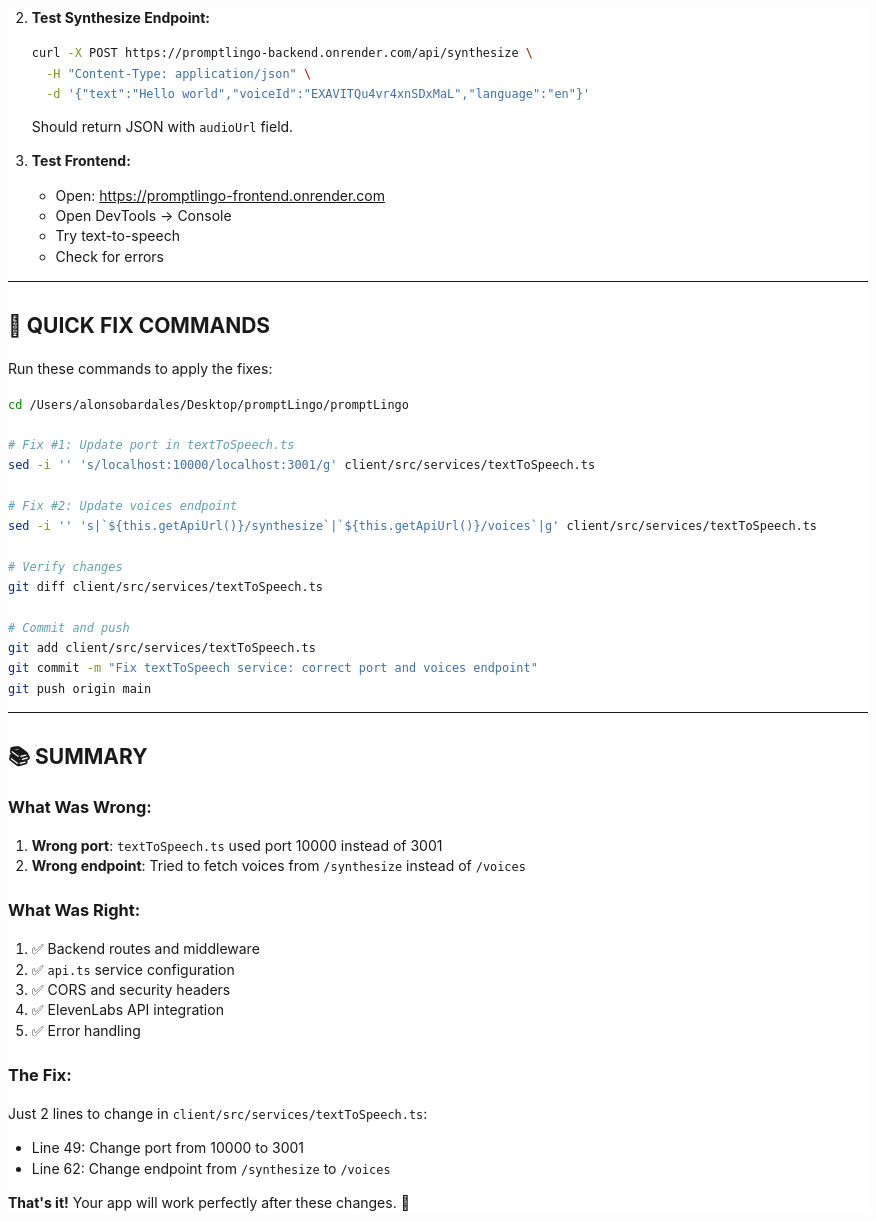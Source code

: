 2. **Test Synthesize Endpoint:**
   ```bash
   curl -X POST https://promptlingo-backend.onrender.com/api/synthesize \
     -H "Content-Type: application/json" \
     -d '{"text":"Hello world","voiceId":"EXAVITQu4vr4xnSDxMaL","language":"en"}'
   ```
   Should return JSON with `audioUrl` field.

3. **Test Frontend:**
   - Open: https://promptlingo-frontend.onrender.com
   - Open DevTools → Console
   - Try text-to-speech
   - Check for errors

---

## 🔧 QUICK FIX COMMANDS

Run these commands to apply the fixes:

```bash
cd /Users/alonsobardales/Desktop/promptLingo/promptLingo

# Fix #1: Update port in textToSpeech.ts
sed -i '' 's/localhost:10000/localhost:3001/g' client/src/services/textToSpeech.ts

# Fix #2: Update voices endpoint
sed -i '' 's|`${this.getApiUrl()}/synthesize`|`${this.getApiUrl()}/voices`|g' client/src/services/textToSpeech.ts

# Verify changes
git diff client/src/services/textToSpeech.ts

# Commit and push
git add client/src/services/textToSpeech.ts
git commit -m "Fix textToSpeech service: correct port and voices endpoint"
git push origin main
```

---

## 📚 SUMMARY

### What Was Wrong:

1. **Wrong port**: `textToSpeech.ts` used port 10000 instead of 3001
2. **Wrong endpoint**: Tried to fetch voices from `/synthesize` instead of `/voices`

### What Was Right:

1. ✅ Backend routes and middleware
2. ✅ `api.ts` service configuration
3. ✅ CORS and security headers
4. ✅ ElevenLabs API integration
5. ✅ Error handling

### The Fix:

Just 2 lines to change in `client/src/services/textToSpeech.ts`:
- Line 49: Change port from 10000 to 3001
- Line 62: Change endpoint from `/synthesize` to `/voices`

**That's it!** Your app will work perfectly after these changes. 🎉
